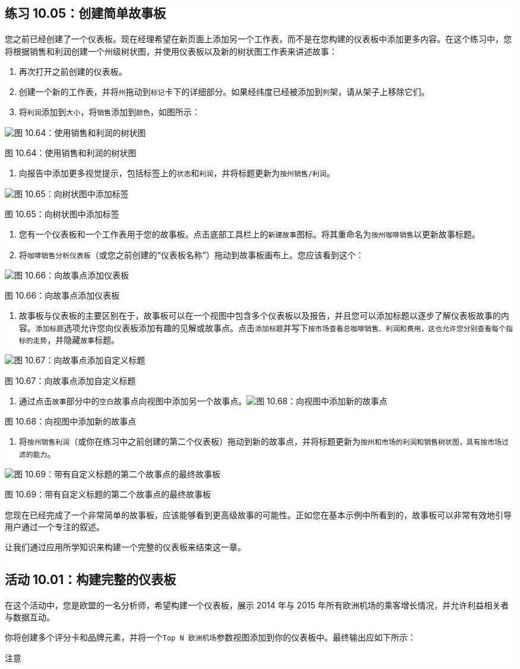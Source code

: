 ## 练习 10.05：创建简单故事板

您之前已经创建了一个仪表板。现在经理希望在新页面上添加另一个工作表，而不是在您构建的仪表板中添加更多内容。在这个练习中，您将根据销售和利润创建一个州级树状图，并使用仪表板以及新的树状图工作表来讲述故事：

1.  再次打开之前创建的仪表板。

1.  创建一个新的工作表，并将`州`拖动到`标记`卡下的详细部分。如果经纬度已经被添加到`列`架，请从架子上移除它们。

1.  将`利润`添加到`大小`，将`销售`添加到`颜色`，如图所示：

![图 10.64：使用销售和利润的树状图](img/B16342_10_64.jpg)

图 10.64：使用销售和利润的树状图

1.  向报告中添加更多视觉提示，包括标签上的`状态`和`利润`，并将标题更新为`按州销售/利润`。

![图 10.65：向树状图中添加标签](img/B16342_10_65.jpg)

图 10.65：向树状图中添加标签

1.  您有一个仪表板和一个工作表用于您的故事板。点击底部工具栏上的`新建故事`图标。将其重命名为`按州咖啡销售`以更新故事标题。

1.  将`咖啡销售分析仪表板`（或您之前创建的“仪表板名称”）拖动到故事板画布上。您应该看到这个：

![图 10.66：向故事点添加仪表板](img/B16342_10_66.jpg)

图 10.66：向故事点添加仪表板

1.  故事板与仪表板的主要区别在于，故事板可以在一个视图中包含多个仪表板以及报告，并且您可以添加标题以逐步了解仪表板故事的内容。`添加标题`选项允许您向仪表板添加有趣的见解或故事点。点击`添加标题`并写下`按市场查看总咖啡销售、利润和费用，这也允许您分别查看每个指标的走势`，并隐藏`故事`标题。

![图 10.67：向故事点添加自定义标题](img/B16342_10_67.jpg)

图 10.67：向故事点添加自定义标题

1.  通过点击`故事`部分中的`空白`故事点向视图中添加另一个故事点。![图 10.68：向视图中添加新的故事点    ](img/B16342_10_68.jpg)

图 10.68：向视图中添加新的故事点

1.  将`按州销售利润`（或你在练习中之前创建的第二个仪表板）拖动到新的故事点，并将标题更新为`按州和市场的利润和销售树状图，具有按市场过滤的能力`。

![图 10.69：带有自定义标题的第二个故事点的最终故事板](img/B16342_10_69.jpg)

图 10.69：带有自定义标题的第二个故事点的最终故事板

您现在已经完成了一个非常简单的故事板，应该能够看到更高级故事的可能性。正如您在基本示例中所看到的，故事板可以非常有效地引导用户通过一个专注的叙述。

让我们通过应用所学知识来构建一个完整的仪表板来结束这一章。

## 活动 10.01：构建完整的仪表板

在这个活动中，您是欧盟的一名分析师，希望构建一个仪表板，展示 2014 年与 2015 年所有欧洲机场的乘客增长情况，并允许利益相关者与数据互动。

你将创建多个评分卡和品牌元素，并将一个`Top N 欧洲机场`参数视图添加到你的仪表板中。最终输出应如下所示：

注意
